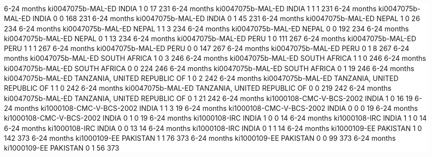 6-24 months   ki0047075b-MAL-ED          INDIA                          1                  0       17     231
6-24 months   ki0047075b-MAL-ED          INDIA                          1                  1        1     231
6-24 months   ki0047075b-MAL-ED          INDIA                          0                  0      168     231
6-24 months   ki0047075b-MAL-ED          INDIA                          0                  1       45     231
6-24 months   ki0047075b-MAL-ED          NEPAL                          1                  0       26     234
6-24 months   ki0047075b-MAL-ED          NEPAL                          1                  1        3     234
6-24 months   ki0047075b-MAL-ED          NEPAL                          0                  0      192     234
6-24 months   ki0047075b-MAL-ED          NEPAL                          0                  1       13     234
6-24 months   ki0047075b-MAL-ED          PERU                           1                  0      111     267
6-24 months   ki0047075b-MAL-ED          PERU                           1                  1        1     267
6-24 months   ki0047075b-MAL-ED          PERU                           0                  0      147     267
6-24 months   ki0047075b-MAL-ED          PERU                           0                  1        8     267
6-24 months   ki0047075b-MAL-ED          SOUTH AFRICA                   1                  0        3     246
6-24 months   ki0047075b-MAL-ED          SOUTH AFRICA                   1                  1        0     246
6-24 months   ki0047075b-MAL-ED          SOUTH AFRICA                   0                  0      224     246
6-24 months   ki0047075b-MAL-ED          SOUTH AFRICA                   0                  1       19     246
6-24 months   ki0047075b-MAL-ED          TANZANIA, UNITED REPUBLIC OF   1                  0        2     242
6-24 months   ki0047075b-MAL-ED          TANZANIA, UNITED REPUBLIC OF   1                  1        0     242
6-24 months   ki0047075b-MAL-ED          TANZANIA, UNITED REPUBLIC OF   0                  0      219     242
6-24 months   ki0047075b-MAL-ED          TANZANIA, UNITED REPUBLIC OF   0                  1       21     242
6-24 months   ki1000108-CMC-V-BCS-2002   INDIA                          1                  0       16      19
6-24 months   ki1000108-CMC-V-BCS-2002   INDIA                          1                  1        3      19
6-24 months   ki1000108-CMC-V-BCS-2002   INDIA                          0                  0        0      19
6-24 months   ki1000108-CMC-V-BCS-2002   INDIA                          0                  1        0      19
6-24 months   ki1000108-IRC              INDIA                          1                  0        0      14
6-24 months   ki1000108-IRC              INDIA                          1                  1        0      14
6-24 months   ki1000108-IRC              INDIA                          0                  0       13      14
6-24 months   ki1000108-IRC              INDIA                          0                  1        1      14
6-24 months   ki1000109-EE               PAKISTAN                       1                  0      142     373
6-24 months   ki1000109-EE               PAKISTAN                       1                  1       76     373
6-24 months   ki1000109-EE               PAKISTAN                       0                  0       99     373
6-24 months   ki1000109-EE               PAKISTAN                       0                  1       56     373